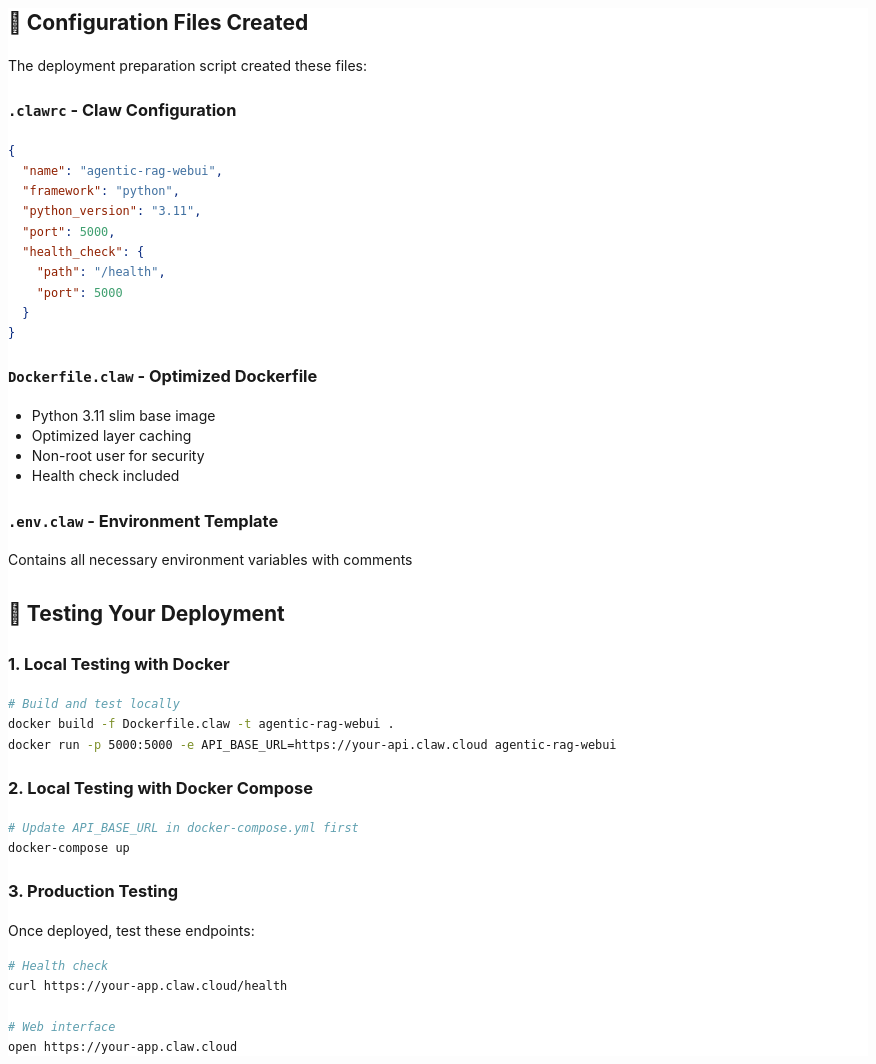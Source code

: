 ## 🔧 Configuration Files Created

The deployment preparation script created these files:

### `.clawrc` - Claw Configuration
```json
{
  "name": "agentic-rag-webui",
  "framework": "python",
  "python_version": "3.11",
  "port": 5000,
  "health_check": {
    "path": "/health",
    "port": 5000
  }
}
```

### `Dockerfile.claw` - Optimized Dockerfile
- Python 3.11 slim base image
- Optimized layer caching
- Non-root user for security
- Health check included

### `.env.claw` - Environment Template
Contains all necessary environment variables with comments

## 🧪 Testing Your Deployment

### 1. Local Testing with Docker
```bash
# Build and test locally
docker build -f Dockerfile.claw -t agentic-rag-webui .
docker run -p 5000:5000 -e API_BASE_URL=https://your-api.claw.cloud agentic-rag-webui
```

### 2. Local Testing with Docker Compose
```bash
# Update API_BASE_URL in docker-compose.yml first
docker-compose up
```

### 3. Production Testing
Once deployed, test these endpoints:

```bash
# Health check
curl https://your-app.claw.cloud/health

# Web interface
open https://your-app.claw.cloud
```
